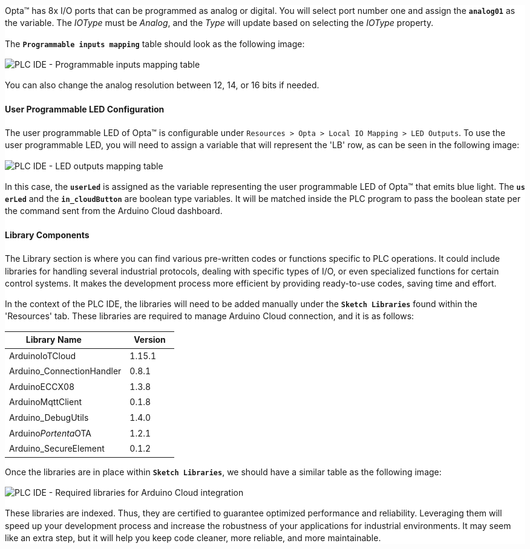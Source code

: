 Opta™ has 8x I/O ports that can be programmed as analog or digital. You will select port number one and assign the **`analog01`** as the variable. The *IOType* must be *Analog*, and the *Type* will update based on selecting the *IOType* property.

The **`Programmable inputs mapping`** table should look as the following image:

![PLC IDE - Programmable inputs mapping table](assets/plc-ide-programmable-inputs-mapping.png)

You can also change the analog resolution between 12, 14, or 16 bits if needed.

#### User Programmable LED Configuration

The user programmable LED of Opta™ is configurable under `Resources > Opta > Local IO Mapping > LED Outputs`. To use the user programmable LED, you will need to assign a variable that will represent the 'LB' row, as can be seen in the following image:

![PLC IDE - LED outputs mapping table](assets/plc-ide-led-output-mapping.png)

In this case, the **`userLed`** is assigned as the variable representing the user programmable LED of Opta™ that emits blue light. The **`userLed`** and the **`in_cloudButton`** are boolean type variables. It will be matched inside the PLC program to pass the boolean state per the command sent from the Arduino Cloud dashboard.

#### Library Components

The Library section is where you can find various pre-written codes or functions specific to PLC operations. It could include libraries for handling several industrial protocols, dealing with specific types of I/O, or even specialized functions for certain control systems. It makes the development process more efficient by providing ready-to-use codes, saving time and effort.

In the context of the PLC IDE, the libraries will need to be added manually under the **`Sketch Libraries`** found within the 'Resources' tab. These libraries are required to manage Arduino Cloud connection, and it is as follows:

| **Library Name**          | **Version** |
|---------------------------|-------------|
| ArduinoIoTCloud           | 1.15.1      |
| Arduino_ConnectionHandler | 0.8.1       |
| ArduinoECCX08             | 1.3.8       |
| ArduinoMqttClient         | 0.1.8       |
| Arduino_DebugUtils        | 1.4.0       |
| Arduino*Portenta*OTA      | 1.2.1       |
| Arduino_SecureElement     | 0.1.2       |

Once the libraries are in place within **`Sketch Libraries`**, we should have a similar table as the following image:

![PLC IDE - Required libraries for Arduino Cloud integration](assets/plc-ide-libraries.png)

These libraries are indexed. Thus, they are certified to guarantee optimized performance and reliability. Leveraging them will speed up your development process and increase the robustness of your applications for industrial environments. It may seem like an extra step, but it will help you keep code cleaner, more reliable, and more maintainable.
